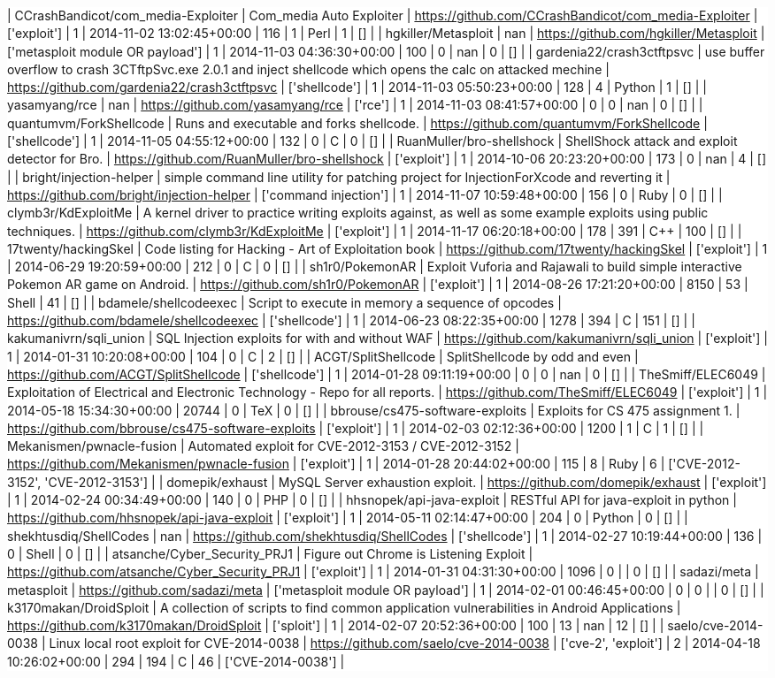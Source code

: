 | CCrashBandicot/com_media-Exploiter | Com_media Auto Exploiter | https://github.com/CCrashBandicot/com_media-Exploiter | ['exploit'] | 1 | 2014-11-02 13:02:45+00:00 | 116 | 1 | Perl | 1 | [] |
| hgkiller/Metasploit | nan | https://github.com/hgkiller/Metasploit | ['metasploit module OR payload'] | 1 | 2014-11-03 04:36:30+00:00 | 100 | 0 | nan | 0 | [] |
| gardenia22/crash3ctftpsvc | use buffer overflow to crash 3CTftpSvc.exe 2.0.1 and inject shellcode which opens the calc on attacked mechine | https://github.com/gardenia22/crash3ctftpsvc | ['shellcode'] | 1 | 2014-11-03 05:50:23+00:00 | 128 | 4 | Python | 1 | [] |
| yasamyang/rce | nan | https://github.com/yasamyang/rce | ['rce'] | 1 | 2014-11-03 08:41:57+00:00 | 0 | 0 | nan | 0 | [] |
| quantumvm/ForkShellcode | Runs and executable and forks shellcode. | https://github.com/quantumvm/ForkShellcode | ['shellcode'] | 1 | 2014-11-05 04:55:12+00:00 | 132 | 0 | C | 0 | [] |
| RuanMuller/bro-shellshock | ShellShock attack and exploit detector for Bro. | https://github.com/RuanMuller/bro-shellshock | ['exploit'] | 1 | 2014-10-06 20:23:20+00:00 | 173 | 0 | nan | 4 | [] |
| bright/injection-helper | simple command line utility for patching project for InjectionForXcode and reverting it | https://github.com/bright/injection-helper | ['command injection'] | 1 | 2014-11-07 10:59:48+00:00 | 156 | 0 | Ruby | 0 | [] |
| clymb3r/KdExploitMe | A kernel driver to practice writing exploits against, as well as some example exploits using public techniques. | https://github.com/clymb3r/KdExploitMe | ['exploit'] | 1 | 2014-11-17 06:20:18+00:00 | 178 | 391 | C++ | 100 | [] |
| 17twenty/hackingSkel | Code listing for Hacking - Art of Exploitation book | https://github.com/17twenty/hackingSkel | ['exploit'] | 1 | 2014-06-29 19:20:59+00:00 | 212 | 0 | C | 0 | [] |
| sh1r0/PokemonAR | Exploit Vuforia and Rajawali to build simple interactive Pokemon AR game on Android. | https://github.com/sh1r0/PokemonAR | ['exploit'] | 1 | 2014-08-26 17:21:20+00:00 | 8150 | 53 | Shell | 41 | [] |
| bdamele/shellcodeexec | Script to execute in memory a sequence of opcodes | https://github.com/bdamele/shellcodeexec | ['shellcode'] | 1 | 2014-06-23 08:22:35+00:00 | 1278 | 394 | C | 151 | [] |
| kakumanivrn/sqli_union | SQL Injection exploits for with and without WAF | https://github.com/kakumanivrn/sqli_union | ['exploit'] | 1 | 2014-01-31 10:20:08+00:00 | 104 | 0 | C | 2 | [] |
| ACGT/SplitShellcode | SplitShellcode by odd and even | https://github.com/ACGT/SplitShellcode | ['shellcode'] | 1 | 2014-01-28 09:11:19+00:00 | 0 | 0 | nan | 0 | [] |
| TheSmiff/ELEC6049 | Exploitation of Electrical and Electronic Technology - Repo for all reports. | https://github.com/TheSmiff/ELEC6049 | ['exploit'] | 1 | 2014-05-18 15:34:30+00:00 | 20744 | 0 | TeX | 0 | [] |
| bbrouse/cs475-software-exploits | Exploits for CS 475 assignment 1. | https://github.com/bbrouse/cs475-software-exploits | ['exploit'] | 1 | 2014-02-03 02:12:36+00:00 | 1200 | 1 | C | 1 | [] |
| Mekanismen/pwnacle-fusion | Automated exploit for CVE-2012-3153 / CVE-2012-3152 | https://github.com/Mekanismen/pwnacle-fusion | ['exploit'] | 1 | 2014-01-28 20:44:02+00:00 | 115 | 8 | Ruby | 6 | ['CVE-2012-3152', 'CVE-2012-3153'] |
| domepik/exhaust | MySQL Server exhaustion exploit. | https://github.com/domepik/exhaust | ['exploit'] | 1 | 2014-02-24 00:34:49+00:00 | 140 | 0 | PHP | 0 | [] |
| hhsnopek/api-java-exploit | RESTful API for java-exploit in python | https://github.com/hhsnopek/api-java-exploit | ['exploit'] | 1 | 2014-05-11 02:14:47+00:00 | 204 | 0 | Python | 0 | [] |
| shekhtusdiq/ShellCodes | nan | https://github.com/shekhtusdiq/ShellCodes | ['shellcode'] | 1 | 2014-02-27 10:19:44+00:00 | 136 | 0 | Shell | 0 | [] |
| atsanche/Cyber_Security_PRJ1 | Figure out Chrome is Listening Exploit | https://github.com/atsanche/Cyber_Security_PRJ1 | ['exploit'] | 1 | 2014-01-31 04:31:30+00:00 | 1096 | 0 | | 0 | [] |
| sadazi/meta | metasploit | https://github.com/sadazi/meta | ['metasploit module OR payload'] | 1 | 2014-02-01 00:46:45+00:00 | 0 | 0 | | 0 | [] |
| k3170makan/DroidSploit | A collection of scripts to find common application vulnerabilities in Android Applications | https://github.com/k3170makan/DroidSploit | ['sploit'] | 1 | 2014-02-07 20:52:36+00:00 | 100 | 13 | nan | 12 | [] |
| saelo/cve-2014-0038 | Linux local root exploit for CVE-2014-0038 | https://github.com/saelo/cve-2014-0038 | ['cve-2', 'exploit'] | 2 | 2014-04-18 10:26:02+00:00 | 294 | 194 | C | 46 | ['CVE-2014-0038'] |
